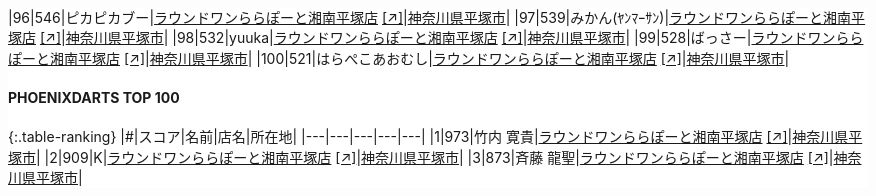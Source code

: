 |96|546|<span class="rank-name-dl">ピカピカブー</span>|<a href="/darts/rank/shops/8a3a674a2d9084070d9b047a20a7ba1e.html">ラウンドワンららぽーと湘南平塚店</a> <a href="https://search.dartslive.com/jp/shop/8a3a674a2d9084070d9b047a20a7ba1e">[↗]</a>|<a href="/darts/rank/神奈川県/平塚市">神奈川県平塚市</a>|
|97|539|<span class="rank-name-dl">みかん(ﾔﾝﾏｰｻﾝ)</span>|<a href="/darts/rank/shops/8a3a674a2d9084070d9b047a20a7ba1e.html">ラウンドワンららぽーと湘南平塚店</a> <a href="https://search.dartslive.com/jp/shop/8a3a674a2d9084070d9b047a20a7ba1e">[↗]</a>|<a href="/darts/rank/神奈川県/平塚市">神奈川県平塚市</a>|
|98|532|<span class="rank-name-dl">yuuka</span>|<a href="/darts/rank/shops/8a3a674a2d9084070d9b047a20a7ba1e.html">ラウンドワンららぽーと湘南平塚店</a> <a href="https://search.dartslive.com/jp/shop/8a3a674a2d9084070d9b047a20a7ba1e">[↗]</a>|<a href="/darts/rank/神奈川県/平塚市">神奈川県平塚市</a>|
|99|528|<span class="rank-name-dl">ばっさー</span>|<a href="/darts/rank/shops/8a3a674a2d9084070d9b047a20a7ba1e.html">ラウンドワンららぽーと湘南平塚店</a> <a href="https://search.dartslive.com/jp/shop/8a3a674a2d9084070d9b047a20a7ba1e">[↗]</a>|<a href="/darts/rank/神奈川県/平塚市">神奈川県平塚市</a>|
|100|521|<span class="rank-name-dl">はらぺこあおむし</span>|<a href="/darts/rank/shops/8a3a674a2d9084070d9b047a20a7ba1e.html">ラウンドワンららぽーと湘南平塚店</a> <a href="https://search.dartslive.com/jp/shop/8a3a674a2d9084070d9b047a20a7ba1e">[↗]</a>|<a href="/darts/rank/神奈川県/平塚市">神奈川県平塚市</a>|


#### PHOENIXDARTS TOP 100



{:.table-ranking}
|#|スコア|名前|店名|所在地|
|---|---|---|---|---|
|1|973|<span class="rank-name-pd"><span class="pro-icon-pd"></span>竹内 寛貴</span>|<a href="/darts/rank/shops/57647.html">ラウンドワンららぽーと湘南平塚店</a> <a href="https://vs.phoenixdarts.com/jp/shop/shopDetailInfo/s_57647?s_seq=57647">[↗]</a>|<a href="/darts/rank/神奈川県/平塚市">神奈川県平塚市</a>|
|2|909|<span class="rank-name-pd">K</span>|<a href="/darts/rank/shops/57647.html">ラウンドワンららぽーと湘南平塚店</a> <a href="https://vs.phoenixdarts.com/jp/shop/shopDetailInfo/s_57647?s_seq=57647">[↗]</a>|<a href="/darts/rank/神奈川県/平塚市">神奈川県平塚市</a>|
|3|873|<span class="rank-name-pd"><span class="pro-icon-pd"></span>斉藤 龍聖</span>|<a href="/darts/rank/shops/57647.html">ラウンドワンららぽーと湘南平塚店</a> <a href="https://vs.phoenixdarts.com/jp/shop/shopDetailInfo/s_57647?s_seq=57647">[↗]</a>|<a href="/darts/rank/神奈川県/平塚市">神奈川県平塚市</a>|
